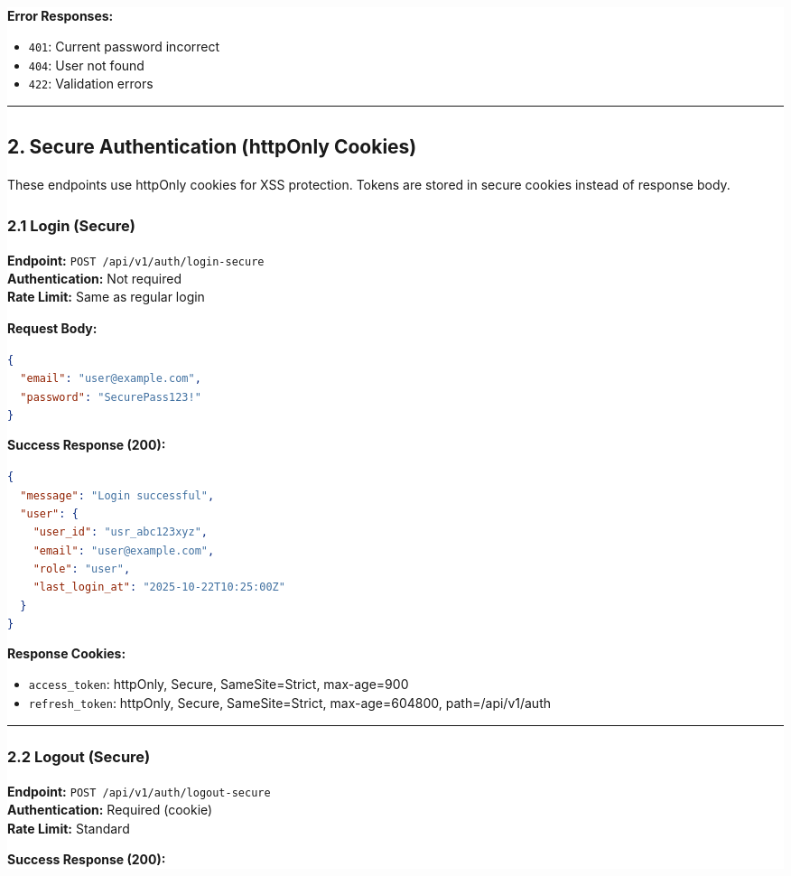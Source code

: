 **Error Responses:**

- `401`: Current password incorrect
- `404`: User not found
- `422`: Validation errors

---

## 2. Secure Authentication (httpOnly Cookies)

These endpoints use httpOnly cookies for XSS protection. Tokens are stored in secure cookies instead of response body.

### 2.1 Login (Secure)

**Endpoint:** `POST /api/v1/auth/login-secure`  
**Authentication:** Not required  
**Rate Limit:** Same as regular login

**Request Body:**

```json
{
  "email": "user@example.com",
  "password": "SecurePass123!"
}
```

**Success Response (200):**

```json
{
  "message": "Login successful",
  "user": {
    "user_id": "usr_abc123xyz",
    "email": "user@example.com",
    "role": "user",
    "last_login_at": "2025-10-22T10:25:00Z"
  }
}
```

**Response Cookies:**

- `access_token`: httpOnly, Secure, SameSite=Strict, max-age=900
- `refresh_token`: httpOnly, Secure, SameSite=Strict, max-age=604800, path=/api/v1/auth

---

### 2.2 Logout (Secure)

**Endpoint:** `POST /api/v1/auth/logout-secure`  
**Authentication:** Required (cookie)  
**Rate Limit:** Standard

**Success Response (200):**
